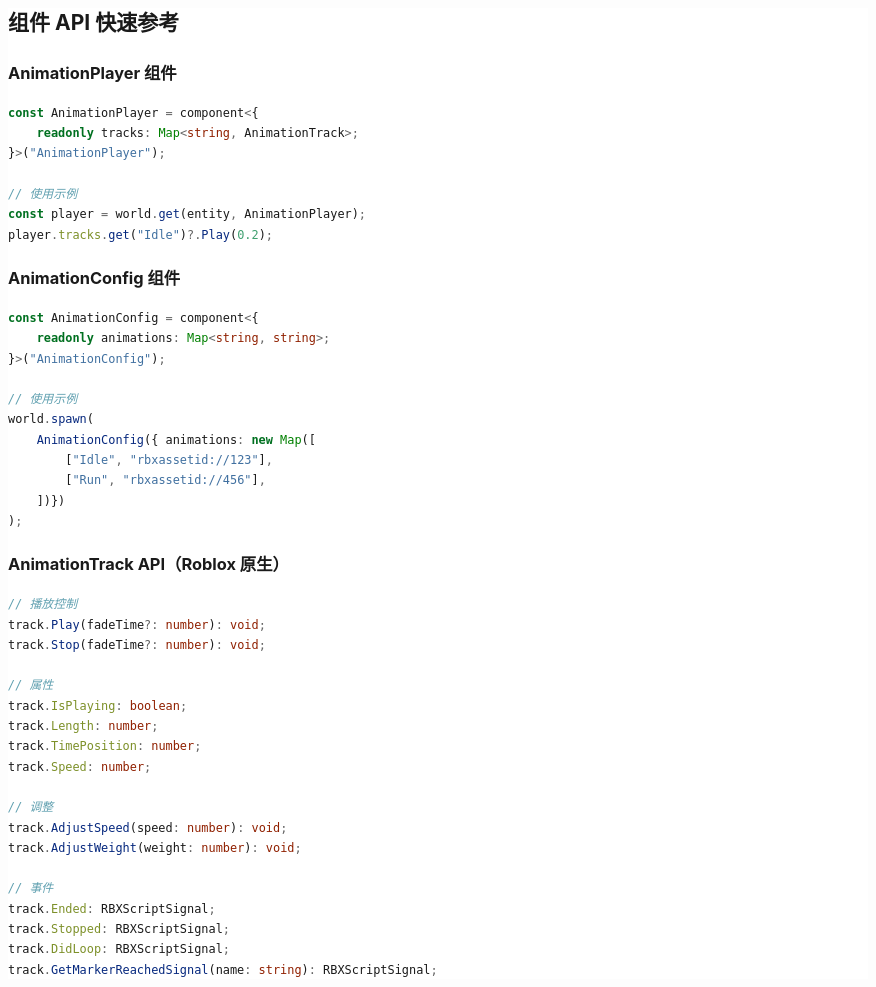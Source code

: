 ## 组件 API 快速参考

### AnimationPlayer 组件

```typescript
const AnimationPlayer = component<{
	readonly tracks: Map<string, AnimationTrack>;
}>("AnimationPlayer");

// 使用示例
const player = world.get(entity, AnimationPlayer);
player.tracks.get("Idle")?.Play(0.2);
```

### AnimationConfig 组件

```typescript
const AnimationConfig = component<{
	readonly animations: Map<string, string>;
}>("AnimationConfig");

// 使用示例
world.spawn(
	AnimationConfig({ animations: new Map([
		["Idle", "rbxassetid://123"],
		["Run", "rbxassetid://456"],
	])})
);
```

### AnimationTrack API（Roblox 原生）

```typescript
// 播放控制
track.Play(fadeTime?: number): void;
track.Stop(fadeTime?: number): void;

// 属性
track.IsPlaying: boolean;
track.Length: number;
track.TimePosition: number;
track.Speed: number;

// 调整
track.AdjustSpeed(speed: number): void;
track.AdjustWeight(weight: number): void;

// 事件
track.Ended: RBXScriptSignal;
track.Stopped: RBXScriptSignal;
track.DidLoop: RBXScriptSignal;
track.GetMarkerReachedSignal(name: string): RBXScriptSignal;
```
